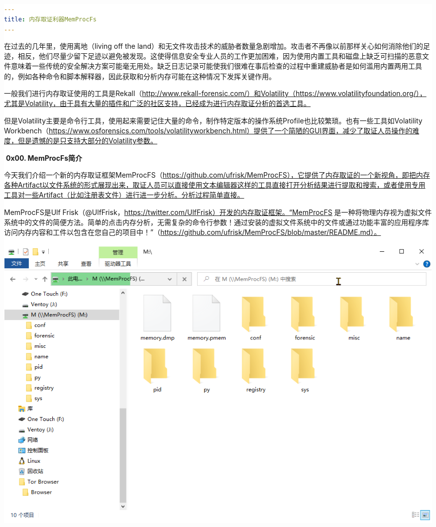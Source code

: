 ```yaml
---
title: 内存取证利器MemProcFs
---
```



在过去的几年里，使用离地（living off the land）和无文件攻击技术的威胁者数量急剧增加。攻击者不再像以前那样关心如何消除他们的足迹，相反，他们尽量少留下足迹以避免被发现。这使得信息安全专业人员的工作更加困难，因为使用内置工具和磁盘上缺乏可扫描的恶意文件意味着一些传统的安全解决方案可能毫无用处。缺乏日志记录可能使我们很难在事后检查的过程中重建威胁者是如何滥用内置两用工具的，例如各种命令和脚本解释器，因此获取和分析内存可能在这种情况下发挥关键作用。

 

一般我们进行内存取证使用的工具是Rekall（http://www.rekall-forensic.com/）和Volatility（https://www.volatilityfoundation.org/），尤其是Volatility，由于具有大量的插件和广泛的社区支持，已经成为进行内存取证分析的首选工具。

但是Volatility主要是命令行工具，使用起来需要记住大量的命令，制作特定版本的操作系统Profile也比较繁琐。也有一些工具如Volatility Workbench（https://www.osforensics.com/tools/volatilityworkbench.html）提供了一个简陋的GUI界面，减少了取证人员操作的难度，但是遗憾的是只支持大部分的Volatility参数。  

  

 **0x00. MemProcFs简介**

今天我们介绍一个新的内存取证框架MemProcFS（https://github.com/ufrisk/MemProcFS），它提供了内存取证的一个新视角，即把内存各种Artifact以文件系统的形式展现出来，取证人员可以直接使用文本编辑器这样的工具直接打开分析结果进行提取和搜索，或者使用专用工具对一些Artifact（比如注册表文件）进行进一步分析。分析过程简单直接。

  

MemProcFS是Ulf Frisk（@UlfFrisk，https://twitter.com/UlfFrisk）开发的内存取证框架。“MemProcFS 是一种将物理内存视为虚拟文件系统中的文件的简便方法。简单的点击内存分析，无需复杂的命令行参数！通过安装的虚拟文件系统中的文件或通过功能丰富的应用程序库访问内存内容和工件以包含在您自己的项目中！”（https://github.com/ufrisk/MemProcFS/blob/master/README.md）。

  

![](./imgs/4ic1PjqhJrM7qjQyD0LdJib8AZZxbFN03sJL3iclvPKDjXRiaY3nhRCwfSpIf2e7QTibIy8tkD7g1rczLe6ASOYcTPg.png)
